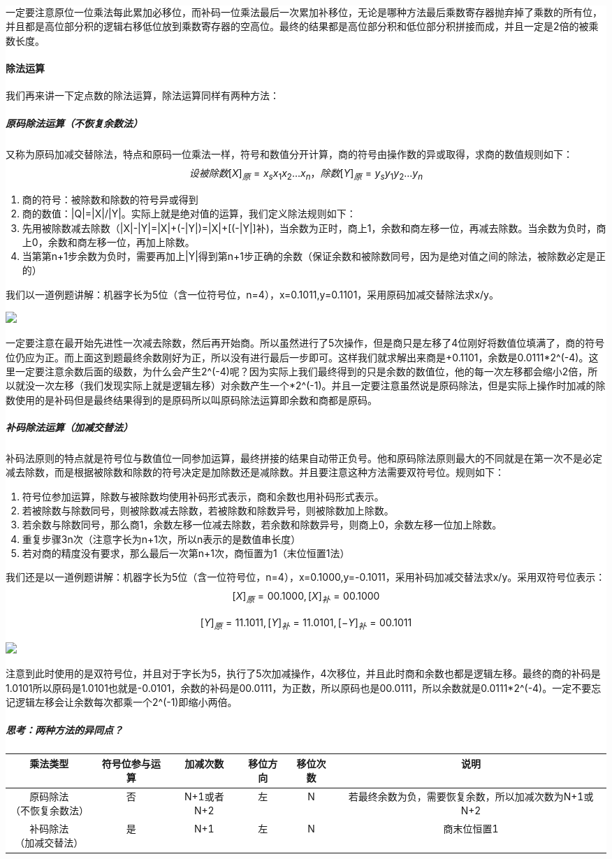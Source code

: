 一定要注意原位一位乘法每此累加必移位，而补码一位乘法最后一次累加补移位，无论是哪种方法最后乘数寄存器抛弃掉了乘数的所有位，并且都是高位部分积的逻辑右移低位放到乘数寄存器的空高位。最终的结果都是高位部分积和低位部分积拼接而成，并且一定是2倍的被乘数长度。

#### 除法运算

我们再来讲一下定点数的除法运算，除法运算同样有两种方法：

##### 原码除法运算（不恢复余数法）

又称为原码加减交替除法，特点和原码一位乘法一样，符号和数值分开计算，商的符号由操作数的异或取得，求商的数值规则如下：
$$
设被除数[X]_原=x_sx_1x_2...x_n，除数[Y]_原=y_sy_1y_2...y_n
$$

1. 商的符号：被除数和除数的符号异或得到
2. 商的数值：|Q|=|X|/|Y|。实际上就是绝对值的运算，我们定义除法规则如下：
3. 先用被除数减去除数（|X|-|Y|=|X|+(-|Y|)=|X|+[(-|Y|]补)，当余数为正时，商上1，余数和商左移一位，再减去除数。当余数为负时，商上0，余数和商左移一位，再加上除数。
4. 当第第n+1步余数为负时，需要再加上|Y|得到第n+1步正确的余数（保证余数和被除数同号，因为是绝对值之间的除法，被除数必定是正的）

我们以一道例题讲解：机器字长为5位（含一位符号位，n=4），x=0.1011,y=0.1101，采用原码加减交替除法求x/y。

![](https://gitee.com/Langwenchong/figure-bed/raw/master/20210203123241.png)

一定要注意在最开始先进性一次减去除数，然后再开始商。所以虽然进行了5次操作，但是商只是左移了4位刚好将数值位填满了，商的符号位仍应为正。而上面这到题最终余数刚好为正，所以没有进行最后一步即可。这样我们就求解出来商是+0.1101，余数是0.0111\*2\^(-4)。这里一定要注意余数后面的级数，为什么会产生2\^(-4)呢？因为实际上我们最终得到的只是余数的数值位，他的每一次左移都会缩小2倍，所以就没一次左移（我们发现实际上就是逻辑左移）对余数产生一个\*2^(-1)。并且一定要注意虽然说是原码除法，但是实际上操作时加减的除数使用的是补码但是最终结果得到的是原码所以叫原码除法运算即余数和商都是原码。

##### 补码除法运算（加减交替法）

补码法原则的特点就是符号位与数值位一同参加运算，最终拼接的结果自动带正负号。他和原码除法原则最大的不同就是在第一次不是必定减去除数，而是根据被除数和除数的符号决定是加除数还是减除数。并且要注意这种方法需要双符号位。规则如下：

1. 符号位参加运算，除数与被除数均使用补码形式表示，商和余数也用补码形式表示。
2. 若被除数与除数同号，则被除数减去除数，若被除数和除数异号，则被除数加上除数。
3. 若余数与除数同号，那么商1，余数左移一位减去除数，若余数和除数异号，则商上0，余数左移一位加上除数。
4. 重复步骤3n次（注意字长为n+1次，所以n表示的是数值串长度）
5. 若对商的精度没有要求，那么最后一次第n+1次，商恒置为1（末位恒置1法）

我们还是以一道例题讲解：机器字长为5位（含一位符号位，n=4），x=0.1000,y=-0.1011，采用补码加减交替法求x/y。采用双符号位表示：
$$
[X]_原=00.1000,[X]_补=00.1000
$$

$$
[Y]_原=11.1011,[Y]_补=11.0101,[-Y]_补=00.1011
$$

![](https://gitee.com/Langwenchong/figure-bed/raw/master/20210203132739.png)

注意到此时使用的是双符号位，并且对于字长为5，执行了5次加减操作，4次移位，并且此时商和余数也都是逻辑左移。最终的商的补码是1.0101所以原码是1.0101也就是-0.0101，余数的补码是00.0111，为正数，所以原码也是00.0111，所以余数就是0.0111*2\^(-4)。一定不要忘记逻辑左移会让余数每次都乘一个2^(-1)即缩小两倍。

##### 思考：两种方法的异同点？

|            乘法类型            | 符号位参与运算 |  加减次数  | 移位方向 | 移位次数 |                         说明                         |
| :----------------------------: | :------------: | :--------: | :------: | :------: | :--------------------------------------------------: |
| 原码除法<br />（不恢复余数法） |       否       | N+1或者N+2 |    左    |    N     | 若最终余数为负，需要恢复余数，所以加减次数为N+1或N+2 |
|  补码除法<br />（加减交替法）  |       是       |    N+1     |    左    |    N     |                     商末位恒置1                      |
